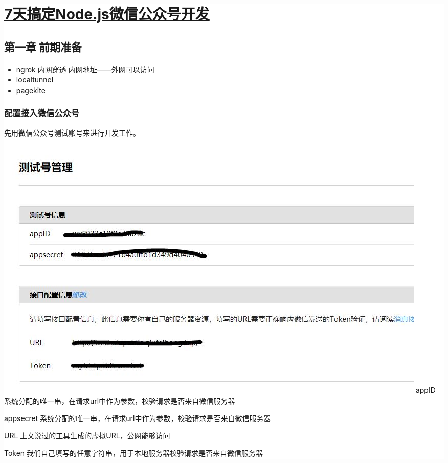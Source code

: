 # [7天搞定Node.js微信公众号开发](https://coding.imooc.com/class/38.html#Anchor)
## 第一章 前期准备
- ngrok 内网穿透 内网地址——外网可以访问
- localtunnel
- pagekite

### 配置接入微信公众号
先用微信公众号测试账号来进行开发工作。
![avatar](../public/public-wechat1.jpg)
appID
系统分配的唯一串，在请求url中作为参数，校验请求是否来自微信服务器


appsecret
系统分配的唯一串，在请求url中作为参数，校验请求是否来自微信服务器


URL
上文说过的工具生成的虚拟URL，公网能够访问


Token
我们自己填写的任意字符串，用于本地服务器校验请求是否来自微信服务器

